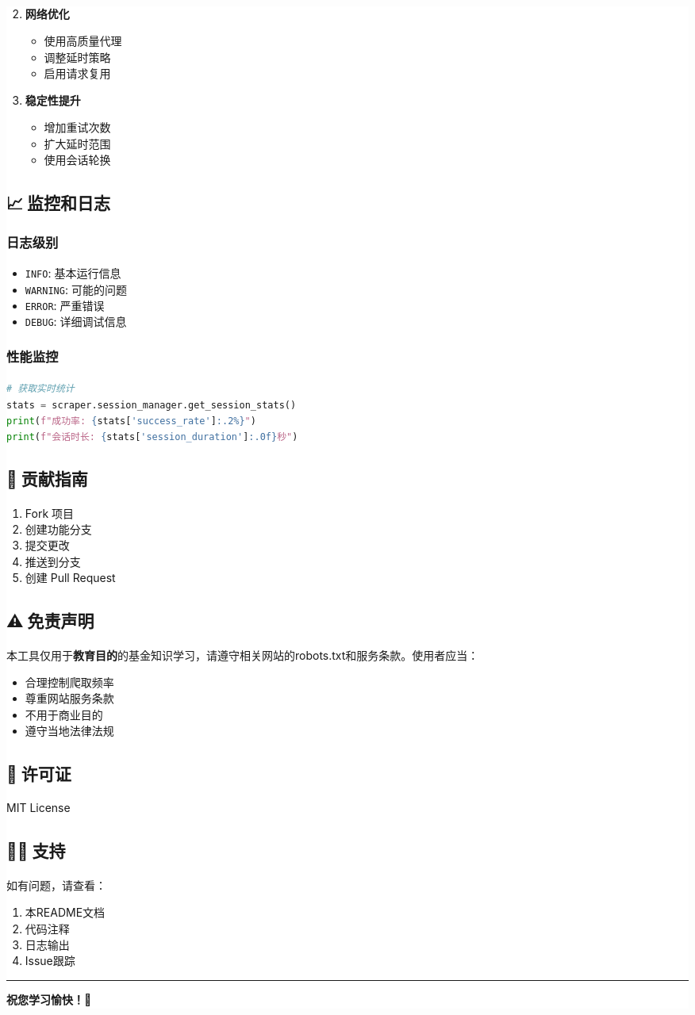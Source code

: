 2. **网络优化**
   - 使用高质量代理
   - 调整延时策略
   - 启用请求复用

3. **稳定性提升**
   - 增加重试次数
   - 扩大延时范围
   - 使用会话轮换

## 📈 监控和日志

### 日志级别
- `INFO`: 基本运行信息
- `WARNING`: 可能的问题
- `ERROR`: 严重错误
- `DEBUG`: 详细调试信息

### 性能监控
```python
# 获取实时统计
stats = scraper.session_manager.get_session_stats()
print(f"成功率: {stats['success_rate']:.2%}")
print(f"会话时长: {stats['session_duration']:.0f}秒")
```

## 🤝 贡献指南

1. Fork 项目
2. 创建功能分支
3. 提交更改
4. 推送到分支
5. 创建 Pull Request

## ⚠️ 免责声明

本工具仅用于**教育目的**的基金知识学习，请遵守相关网站的robots.txt和服务条款。使用者应当：

- 合理控制爬取频率
- 尊重网站服务条款
- 不用于商业目的
- 遵守当地法律法规

## 📄 许可证

MIT License

## 🙋‍♂️ 支持

如有问题，请查看：
1. 本README文档
2. 代码注释
3. 日志输出
4. Issue跟踪

---

**祝您学习愉快！💫**